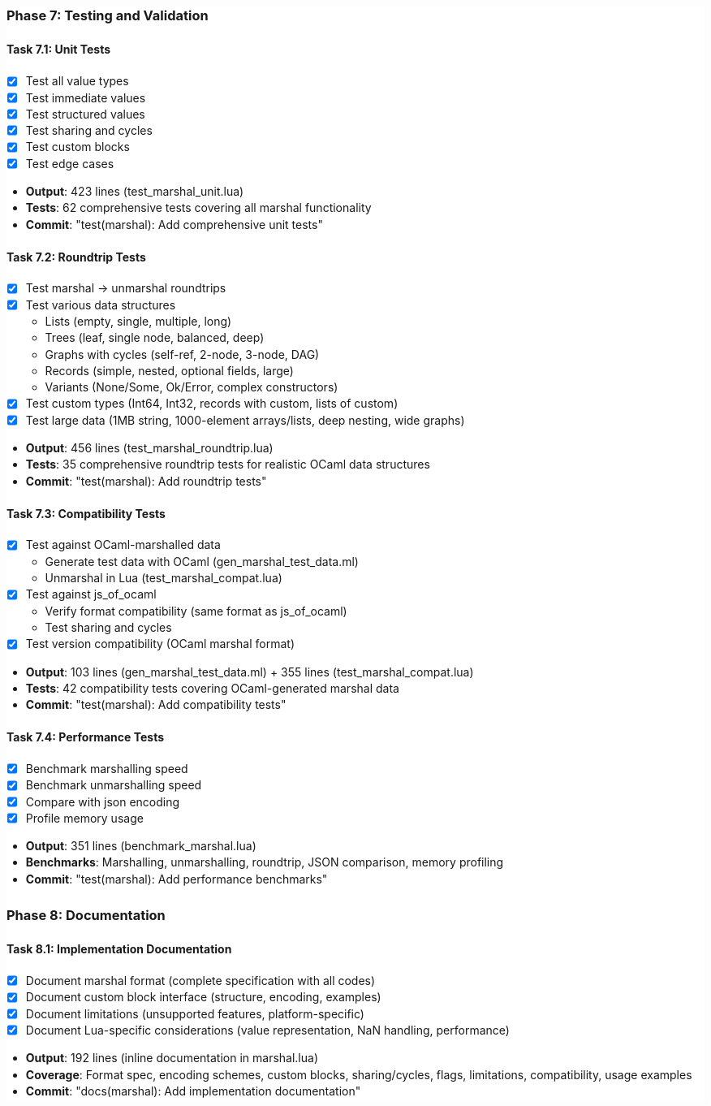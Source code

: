 ### Phase 7: Testing and Validation

#### Task 7.1: Unit Tests
- [x] Test all value types
- [x] Test immediate values
- [x] Test structured values
- [x] Test sharing and cycles
- [x] Test custom blocks
- [x] Test edge cases
- **Output**: 423 lines (test_marshal_unit.lua)
- **Tests**: 62 comprehensive tests covering all marshal functionality
- **Commit**: "test(marshal): Add comprehensive unit tests"

#### Task 7.2: Roundtrip Tests
- [x] Test marshal → unmarshal roundtrips
- [x] Test various data structures
  - Lists (empty, single, multiple, long)
  - Trees (leaf, single node, balanced, deep)
  - Graphs with cycles (self-ref, 2-node, 3-node, DAG)
  - Records (simple, nested, optional fields, large)
  - Variants (None/Some, Ok/Error, complex constructors)
- [x] Test custom types (Int64, Int32, records with custom, lists of custom)
- [x] Test large data (1MB string, 1000-element arrays/lists, deep nesting, wide graphs)
- **Output**: 456 lines (test_marshal_roundtrip.lua)
- **Tests**: 35 comprehensive roundtrip tests for realistic OCaml data structures
- **Commit**: "test(marshal): Add roundtrip tests"

#### Task 7.3: Compatibility Tests
- [x] Test against OCaml-marshalled data
  - Generate test data with OCaml (gen_marshal_test_data.ml)
  - Unmarshal in Lua (test_marshal_compat.lua)
- [x] Test against js_of_ocaml
  - Verify format compatibility (same format as js_of_ocaml)
  - Test sharing and cycles
- [x] Test version compatibility (OCaml marshal format)
- **Output**: 103 lines (gen_marshal_test_data.ml) + 355 lines (test_marshal_compat.lua)
- **Tests**: 42 compatibility tests covering OCaml-generated marshal data
- **Commit**: "test(marshal): Add compatibility tests"

#### Task 7.4: Performance Tests
- [x] Benchmark marshalling speed
- [x] Benchmark unmarshalling speed
- [x] Compare with json encoding
- [x] Profile memory usage
- **Output**: 351 lines (benchmark_marshal.lua)
- **Benchmarks**: Marshalling, unmarshalling, roundtrip, JSON comparison, memory profiling
- **Commit**: "test(marshal): Add performance benchmarks"

### Phase 8: Documentation

#### Task 8.1: Implementation Documentation
- [x] Document marshal format (complete specification with all codes)
- [x] Document custom block interface (structure, encoding, examples)
- [x] Document limitations (unsupported features, platform-specific)
- [x] Document Lua-specific considerations (value representation, NaN handling, performance)
- **Output**: 192 lines (inline documentation in marshal.lua)
- **Coverage**: Format spec, encoding schemes, custom blocks, sharing/cycles, flags, limitations, compatibility, usage examples
- **Commit**: "docs(marshal): Add implementation documentation"
